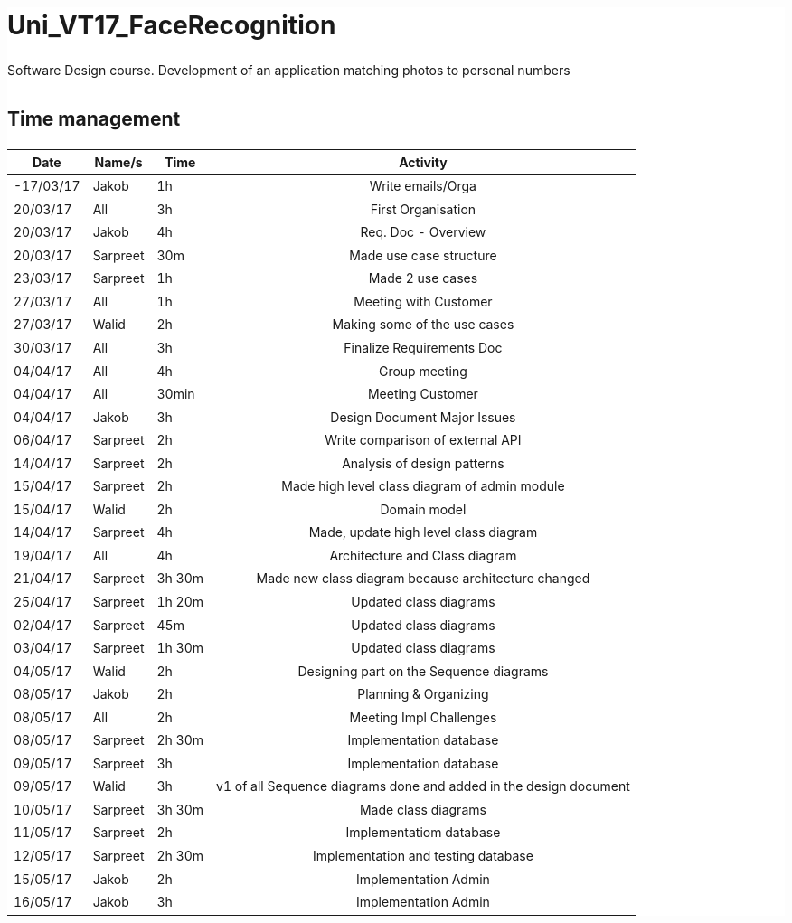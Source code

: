 # Uni_VT17_FaceRecognition
Software Design course. Development of an application matching photos to personal numbers

## Time management

| Date       | Name/s  | Time | Activity |
| ------------- | -------- | -------- |  :--------: |
| -17/03/17 | Jakob | 1h | Write emails/Orga |
| 20/03/17 | All | 3h | First Organisation |
| 20/03/17 | Jakob | 4h | Req. Doc - Overview |
| 20/03/17 | Sarpreet | 30m | Made use case structure |
| 23/03/17 | Sarpreet | 1h | Made 2 use cases |
| 27/03/17 | All | 1h | Meeting with Customer |
| 27/03/17 | Walid | 2h | Making some of the use cases |
| 30/03/17 | All | 3h | Finalize Requirements Doc |
| 04/04/17 | All | 4h | Group meeting |
| 04/04/17 | All | 30min | Meeting Customer |
| 04/04/17 | Jakob | 3h | Design Document Major Issues |
| 06/04/17 | Sarpreet | 2h | Write comparison of external API |
| 14/04/17 | Sarpreet | 2h | Analysis of design patterns |
| 15/04/17 | Sarpreet | 2h | Made high level class diagram of admin module|
| 15/04/17 | Walid | 2h | Domain model |
| 14/04/17 | Sarpreet | 4h | Made, update high level class diagram |
| 19/04/17 | All | 4h | Architecture and Class diagram |
| 21/04/17 | Sarpreet | 3h 30m | Made new class diagram because architecture changed |
| 25/04/17 | Sarpreet | 1h 20m | Updated class diagrams |
| 02/04/17 | Sarpreet | 45m | Updated class diagrams |
| 03/04/17 | Sarpreet | 1h 30m | Updated class diagrams |
| 04/05/17 | Walid | 2h | Designing part on the Sequence diagrams |
| 08/05/17 | Jakob | 2h | Planning & Organizing |
| 08/05/17 | All | 2h | Meeting Impl Challenges |
| 08/05/17 | Sarpreet | 2h 30m | Implementation database |
| 09/05/17 | Sarpreet | 3h | Implementation database |
| 09/05/17 | Walid | 3h | v1 of all Sequence diagrams done and added in the design document |
| 10/05/17 | Sarpreet | 3h 30m | Made class diagrams |
| 11/05/17 | Sarpreet | 2h | Implementatiom database |
| 12/05/17 | Sarpreet | 2h 30m | Implementation and testing database |
| 15/05/17 | Jakob | 2h | Implementation Admin |
| 16/05/17 | Jakob | 3h | Implementation Admin |